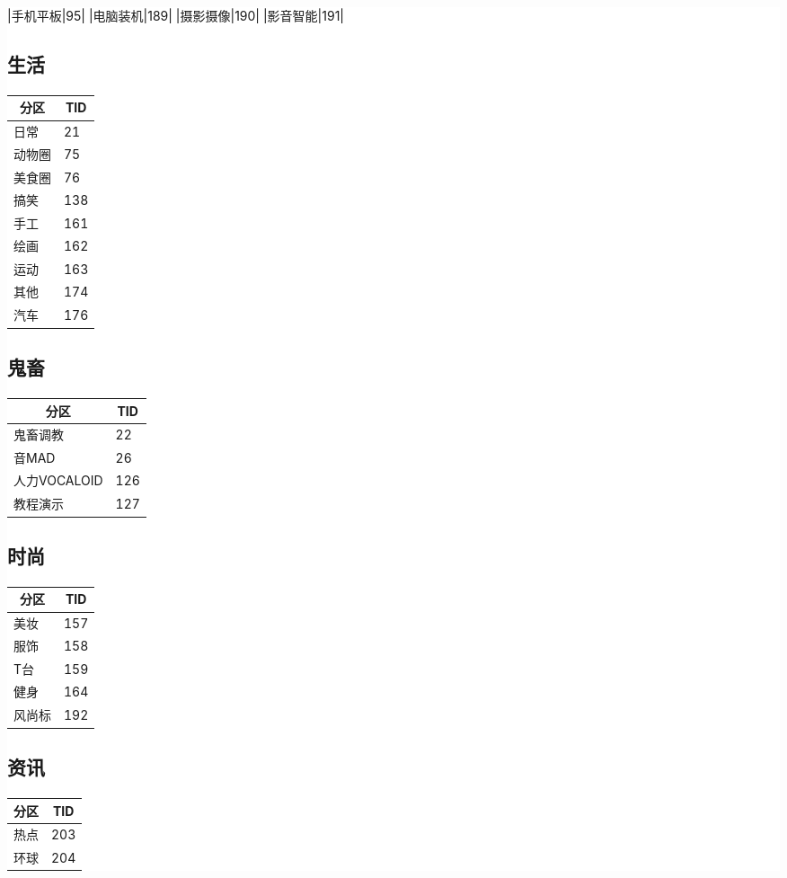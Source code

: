 |手机平板|95|
|电脑装机|189|
|摄影摄像|190|
|影音智能|191|
## 生活
|分区| TID|
|-|-|
|日常|21|
|动物圈|75|
|美食圈|76|
|搞笑|138|
|手工|161|
|绘画|162|
|运动|163|
|其他|174|
|汽车|176|
## 鬼畜
|分区| TID|
|-|-|
|鬼畜调教|22|
|音MAD|26|
|人力VOCALOID|126|
|教程演示|127|
## 时尚
|分区| TID|
|-|-|
|美妆|157|
|服饰|158|
|T台|159|
|健身|164|
|风尚标|192|
## 资讯
|分区| TID|
|-|-|
|热点|203|
|环球|204|